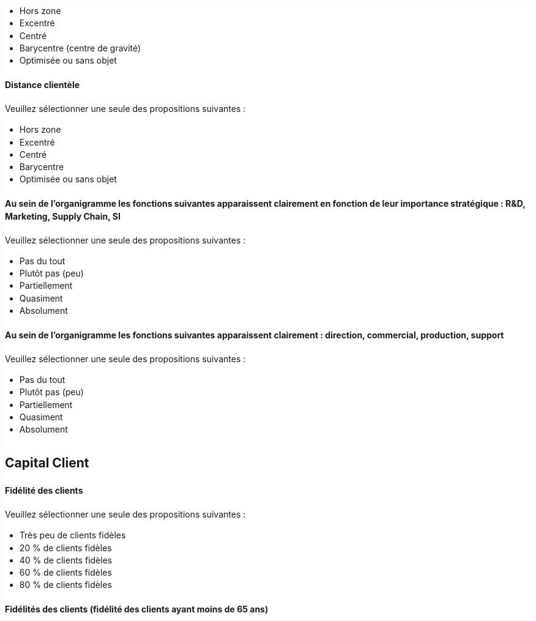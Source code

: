 - Hors zone
- Excentré
- Centré
- Barycentre (centre de gravité)
- Optimisée ou sans objet

#### Distance clientèle

Veuillez sélectionner une seule des propositions suivantes :

- Hors zone
- Excentré
- Centré
- Barycentre
- Optimisée ou sans objet

#### Au sein de l’organigramme les fonctions suivantes apparaissent clairement en fonction de leur importance stratégique : R&D, Marketing, Supply Chain, SI

Veuillez sélectionner une seule des propositions suivantes :

- Pas du tout
- Plutôt pas (peu)
- Partiellement
- Quasiment
- Absolument

#### Au sein de l’organigramme les fonctions suivantes apparaissent clairement : direction, commercial, production, support

Veuillez sélectionner une seule des propositions suivantes :

- Pas du tout
- Plutôt pas (peu)
- Partiellement
- Quasiment
- Absolument

Capital Client
--------------

#### Fidélité des clients

Veuillez sélectionner une seule des propositions suivantes :

- Très peu de clients fidèles
- 20 % de clients fidèles
- 40 % de clients fidèles
- 60 % de clients fidèles
- 80 % de clients fidèles

#### Fidélités des clients (fidélité des clients ayant moins de 65 ans)
